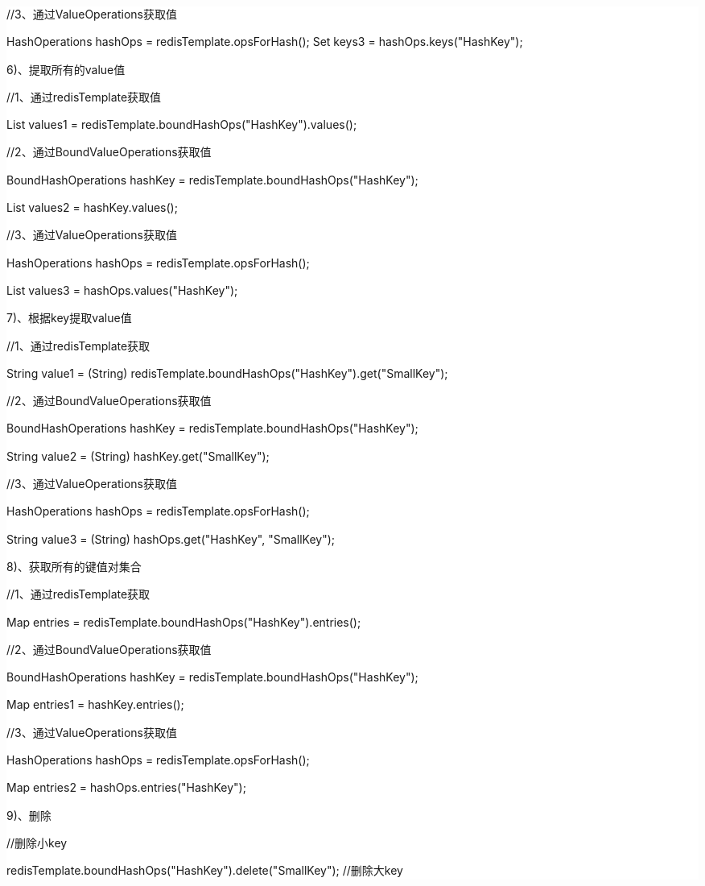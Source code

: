 //3、通过ValueOperations获取值

HashOperations hashOps = redisTemplate.opsForHash();
Set keys3 = hashOps.keys("HashKey");

6)、提取所有的value值

//1、通过redisTemplate获取值

List values1 = redisTemplate.boundHashOps("HashKey").values();

//2、通过BoundValueOperations获取值

BoundHashOperations hashKey = redisTemplate.boundHashOps("HashKey");

List values2 = hashKey.values();

//3、通过ValueOperations获取值

HashOperations hashOps = redisTemplate.opsForHash();

List values3 = hashOps.values("HashKey");

7)、根据key提取value值

//1、通过redisTemplate获取

String value1 = (String) redisTemplate.boundHashOps("HashKey").get("SmallKey");

//2、通过BoundValueOperations获取值

BoundHashOperations hashKey = redisTemplate.boundHashOps("HashKey");

String value2 = (String) hashKey.get("SmallKey");

//3、通过ValueOperations获取值

HashOperations hashOps = redisTemplate.opsForHash();

String value3 = (String) hashOps.get("HashKey", "SmallKey");

8)、获取所有的键值对集合

//1、通过redisTemplate获取

Map entries = redisTemplate.boundHashOps("HashKey").entries();

//2、通过BoundValueOperations获取值

BoundHashOperations hashKey = redisTemplate.boundHashOps("HashKey");

Map entries1 = hashKey.entries();

//3、通过ValueOperations获取值

HashOperations hashOps = redisTemplate.opsForHash();

Map entries2 = hashOps.entries("HashKey");

9)、删除

//删除小key

redisTemplate.boundHashOps("HashKey").delete("SmallKey");
//删除大key
